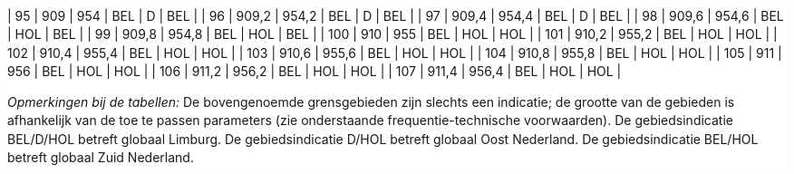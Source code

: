 | 95  | 909  | 954  | BEL  | D  | BEL  |
| 96  | 909,2  | 954,2  | BEL  | D  | BEL  |
| 97  | 909,4  | 954,4  | BEL  | D  | BEL  |
| 98  | 909,6  | 954,6  | BEL  | HOL  | BEL  |
| 99  | 909,8  | 954,8  | BEL  | HOL  | BEL  |
| 100  | 910  | 955  | BEL  | HOL  | HOL  |
| 101  | 910,2  | 955,2  | BEL  | HOL  | HOL  |
| 102  | 910,4  | 955,4  | BEL  | HOL  | HOL  |
| 103  | 910,6  | 955,6  | BEL  | HOL  | HOL  |
| 104  | 910,8  | 955,8  | BEL  | HOL  | HOL  |
| 105  | 911  | 956  | BEL  | HOL  | HOL  |
| 106  | 911,2  | 956,2  | BEL  | HOL  | HOL  |
| 107  | 911,4  | 956,4  | BEL  | HOL  | HOL  |

*Opmerkingen bij de tabellen:*  De bovengenoemde grensgebieden zijn slechts een indicatie; de grootte van de gebieden is afhankelijk van de toe te passen parameters (zie onderstaande frequentie-technische voorwaarden). De gebiedsindicatie BEL/D/HOL betreft globaal Limburg. De gebiedsindicatie D/HOL betreft globaal Oost Nederland. De gebiedsindicatie BEL/HOL betreft globaal Zuid Nederland.
